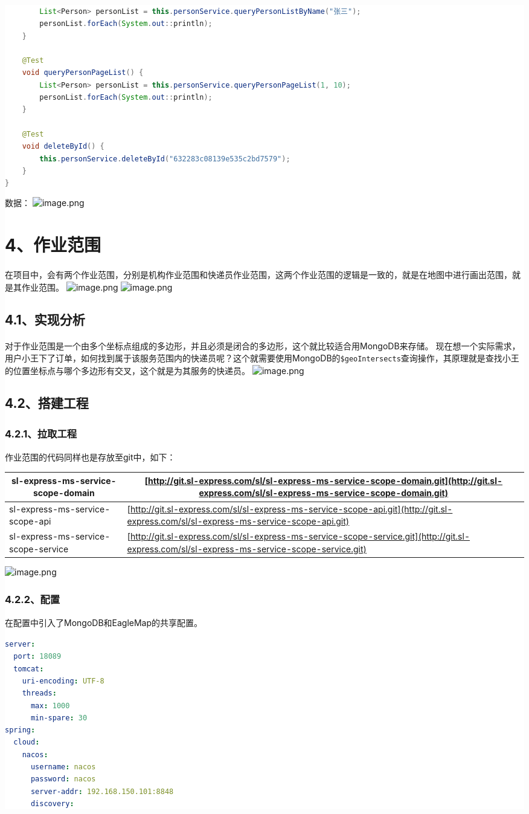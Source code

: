 ```java
        List<Person> personList = this.personService.queryPersonListByName("张三");
        personList.forEach(System.out::println);
    }

    @Test
    void queryPersonPageList() {
        List<Person> personList = this.personService.queryPersonPageList(1, 10);
        personList.forEach(System.out::println);
    }

    @Test
    void deleteById() {
        this.personService.deleteById("632283c08139e535c2bd7579");
    }
}
```
数据：
![image.png](https://cdn.nlark.com/yuque/0/2022/png/27683667/1663208737781-8f0eae5b-8a6f-4567-8e93-c99719612e88.png#averageHue=%23fcfcfb&clientId=u880ae199-c3a4-4&errorMessage=unknown%20error&from=paste&height=293&id=u1db9ee04&name=image.png&originHeight=483&originWidth=799&originalType=binary&ratio=1&rotation=0&showTitle=false&size=32416&status=error&style=shadow&taskId=uf64fafa0-6a70-4fa1-a966-d8b748be783&title=&width=484.2423962539675)
# 4、作业范围
在项目中，会有两个作业范围，分别是机构作业范围和快递员作业范围，这两个作业范围的逻辑是一致的，就是在地图中进行画出范围，就是其作业范围。
![image.png](https://cdn.nlark.com/yuque/0/2022/png/27683667/1663210119071-6b9b3bdb-ee87-470d-b43f-0007cb4d355e.png#averageHue=%23f4efe4&clientId=u880ae199-c3a4-4&errorMessage=unknown%20error&from=paste&height=554&id=ubdb3c07e&name=image.png&originHeight=914&originWidth=1920&originalType=binary&ratio=1&rotation=0&showTitle=true&size=880467&status=error&style=shadow&taskId=ua0e394f8-40d7-438a-b455-6c06f54c1dd&title=%E6%9C%BA%E6%9E%84%E4%BD%9C%E4%B8%9A%E8%8C%83%E5%9B%B4&width=1163.636296379997 "机构作业范围")
![image.png](https://cdn.nlark.com/yuque/0/2022/png/27683667/1663210223882-a30fbe1f-5eff-4324-96be-dff4721804f1.png#averageHue=%23d8e0cb&clientId=u880ae199-c3a4-4&errorMessage=unknown%20error&from=paste&height=553&id=uc2fe4267&name=image.png&originHeight=913&originWidth=1684&originalType=binary&ratio=1&rotation=0&showTitle=true&size=743330&status=error&style=shadow&taskId=u3ef1e46b-9834-44f0-8ae3-6ebc6e67b95&title=%E5%BF%AB%E9%80%92%E5%91%98%E4%BD%9C%E4%B8%9A%E8%8C%83%E5%9B%B4&width=1020.6060016166224 "快递员作业范围")
## 4.1、实现分析
对于作业范围是一个由多个坐标点组成的多边形，并且必须是闭合的多边形，这个就比较适合用MongoDB来存储。
现在想一个实际需求，用户小王下了订单，如何找到属于该服务范围内的快递员呢？这个就需要使用MongoDB的`$geoIntersects`查询操作，其原理就是查找小王的位置坐标点与哪个多边形有交叉，这个就是为其服务的快递员。
![image.png](https://cdn.nlark.com/yuque/0/2022/png/27683667/1663211895037-3ce231d3-d58d-421d-a282-900c245248fe.png#averageHue=%23f5eee0&clientId=u880ae199-c3a4-4&errorMessage=unknown%20error&from=paste&height=373&id=u5790ea5f&name=image.png&originHeight=615&originWidth=1421&originalType=binary&ratio=1&rotation=0&showTitle=false&size=604383&status=error&style=shadow&taskId=u99d4f633-62d0-4532-9abb-87e528c826d&title=&width=861.212071435404)
## 4.2、搭建工程
### 4.2.1、拉取工程
作业范围的代码同样也是存放至git中，如下：

| sl-express-ms-service-scope-domain | [http://git.sl-express.com/sl/sl-express-ms-service-scope-domain.git](http://git.sl-express.com/sl/sl-express-ms-service-scope-domain.git) |
| --- | --- |
| sl-express-ms-service-scope-api | [http://git.sl-express.com/sl/sl-express-ms-service-scope-api.git](http://git.sl-express.com/sl/sl-express-ms-service-scope-api.git) |
| sl-express-ms-service-scope-service | [http://git.sl-express.com/sl/sl-express-ms-service-scope-service.git](http://git.sl-express.com/sl/sl-express-ms-service-scope-service.git) |

![image.png](https://cdn.nlark.com/yuque/0/2022/png/27683667/1663228268367-fe754b0a-efc5-4eb6-a85c-53bbba860980.png#averageHue=%23fcfbfa&clientId=u880ae199-c3a4-4&errorMessage=unknown%20error&from=paste&height=329&id=u6913bc1c&name=image.png&originHeight=543&originWidth=630&originalType=binary&ratio=1&rotation=0&showTitle=false&size=22955&status=error&style=shadow&taskId=u10b9d70b-5134-418b-b449-e2745987dbc&title=&width=381.8181597496865)
### 4.2.2、配置
在配置中引入了MongoDB和EagleMap的共享配置。
```yaml
server:
  port: 18089
  tomcat:
    uri-encoding: UTF-8
    threads:
      max: 1000
      min-spare: 30
spring:
  cloud:
    nacos:
      username: nacos
      password: nacos
      server-addr: 192.168.150.101:8848
      discovery:
```